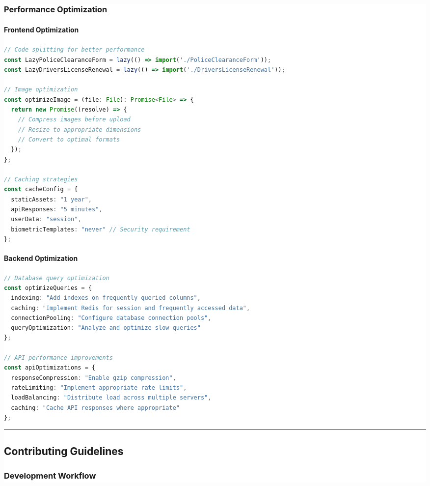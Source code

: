### Performance Optimization

#### Frontend Optimization
```typescript
// Code splitting for better performance
const LazyPoliceClearanceForm = lazy(() => import('./PoliceClearanceForm'));
const LazyDriversLicenseRenewal = lazy(() => import('./DriversLicenseRenewal'));

// Image optimization
const optimizeImage = (file: File): Promise<File> => {
  return new Promise((resolve) => {
    // Compress images before upload
    // Resize to appropriate dimensions
    // Convert to optimal formats
  });
};

// Caching strategies
const cacheConfig = {
  staticAssets: "1 year",
  apiResponses: "5 minutes",
  userData: "session",
  biometricTemplates: "never" // Security requirement
};
```

#### Backend Optimization
```typescript
// Database query optimization
const optimizeQueries = {
  indexing: "Add indexes on frequently queried columns",
  caching: "Implement Redis for session and frequently accessed data",
  connectionPooling: "Configure database connection pools",
  queryOptimization: "Analyze and optimize slow queries"
};

// API performance improvements
const apiOptimizations = {
  responseCompression: "Enable gzip compression",
  rateLimiting: "Implement appropriate rate limits",
  loadBalancing: "Distribute load across multiple servers",
  caching: "Cache API responses where appropriate"
};
```

---

## Contributing Guidelines

### Development Workflow

